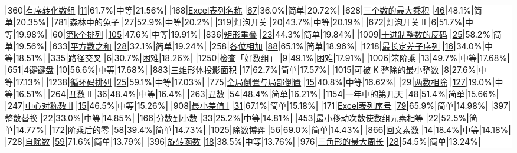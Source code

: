 |360|[有序转化数组](https://leetcode-cn.com/problems/sort-transformed-array)   |[11](https://leetcode-cn.com/problems/sort-transformed-array/solution)|61.7%|中等|21.56%|
|168|[Excel表列名称](https://leetcode-cn.com/problems/excel-sheet-column-title)   |[67](https://leetcode-cn.com/problems/excel-sheet-column-title/solution)|36.0%|简单|20.72%|
|628|[三个数的最大乘积](https://leetcode-cn.com/problems/maximum-product-of-three-numbers)   |[46](https://leetcode-cn.com/problems/maximum-product-of-three-numbers/solution)|48.1%|简单|20.35%|
|781|[森林中的兔子](https://leetcode-cn.com/problems/rabbits-in-forest)   |[27](https://leetcode-cn.com/problems/rabbits-in-forest/solution)|52.9%|中等|20.2%|
|319|[灯泡开关](https://leetcode-cn.com/problems/bulb-switcher)   |[20](https://leetcode-cn.com/problems/bulb-switcher/solution)|43.7%|中等|20.19%|
|672|[灯泡开关 Ⅱ](https://leetcode-cn.com/problems/bulb-switcher-ii)   |[6](https://leetcode-cn.com/problems/bulb-switcher-ii/solution)|51.7%|中等|19.98%|
|60|[第k个排列](https://leetcode-cn.com/problems/permutation-sequence)   |[105](https://leetcode-cn.com/problems/permutation-sequence/solution)|47.6%|中等|19.91%|
|836|[矩形重叠](https://leetcode-cn.com/problems/rectangle-overlap)   |[23](https://leetcode-cn.com/problems/rectangle-overlap/solution)|44.3%|简单|19.84%|
|1009|[十进制整数的反码](https://leetcode-cn.com/problems/complement-of-base-10-integer)   |[25](https://leetcode-cn.com/problems/complement-of-base-10-integer/solution)|58.2%|简单|19.56%|
|633|[平方数之和](https://leetcode-cn.com/problems/sum-of-square-numbers)   |[28](https://leetcode-cn.com/problems/sum-of-square-numbers/solution)|32.1%|简单|19.24%|
|258|[各位相加](https://leetcode-cn.com/problems/add-digits)   |[88](https://leetcode-cn.com/problems/add-digits/solution)|65.1%|简单|18.96%|
|1218|[最长定差子序列](https://leetcode-cn.com/problems/longest-arithmetic-subsequence-of-given-difference)   |[16](https://leetcode-cn.com/problems/longest-arithmetic-subsequence-of-given-difference/solution)|34.0%|中等|18.51%|
|335|[路径交叉](https://leetcode-cn.com/problems/self-crossing)   |[6](https://leetcode-cn.com/problems/self-crossing/solution)|30.7%|困难|18.26%|
|1250|[检查「好数组」](https://leetcode-cn.com/problems/check-if-it-is-a-good-array)   |[9](https://leetcode-cn.com/problems/check-if-it-is-a-good-array/solution)|49.1%|困难|17.91%|
|1006|[笨阶乘](https://leetcode-cn.com/problems/clumsy-factorial)   |[13](https://leetcode-cn.com/problems/clumsy-factorial/solution)|49.7%|中等|17.68%|
|651|[4键键盘](https://leetcode-cn.com/problems/4-keys-keyboard)   |[10](https://leetcode-cn.com/problems/4-keys-keyboard/solution)|56.6%|中等|17.68%|
|883|[三维形体投影面积](https://leetcode-cn.com/problems/projection-area-of-3d-shapes)   |[17](https://leetcode-cn.com/problems/projection-area-of-3d-shapes/solution)|62.7%|简单|17.57%|
|1015|[可被 K 整除的最小整数](https://leetcode-cn.com/problems/smallest-integer-divisible-by-k)   |[8](https://leetcode-cn.com/problems/smallest-integer-divisible-by-k/solution)|27.6%|中等|17.13%|
|1238|[循环码排列](https://leetcode-cn.com/problems/circular-permutation-in-binary-representation)   |[25](https://leetcode-cn.com/problems/circular-permutation-in-binary-representation/solution)|59.1%|中等|17.03%|
|775|[全局倒置与局部倒置](https://leetcode-cn.com/problems/global-and-local-inversions)   |[15](https://leetcode-cn.com/problems/global-and-local-inversions/solution)|40.8%|中等|16.62%|
|29|[两数相除](https://leetcode-cn.com/problems/divide-two-integers)   |[127](https://leetcode-cn.com/problems/divide-two-integers/solution)|19.0%|中等|16.51%|
|264|[丑数 II](https://leetcode-cn.com/problems/ugly-number-ii)   |[36](https://leetcode-cn.com/problems/ugly-number-ii/solution)|48.4%|中等|16.4%|
|263|[丑数](https://leetcode-cn.com/problems/ugly-number)   |[54](https://leetcode-cn.com/problems/ugly-number/solution)|48.4%|简单|16.21%|
|1154|[一年中的第几天](https://leetcode-cn.com/problems/day-of-the-year)   |[48](https://leetcode-cn.com/problems/day-of-the-year/solution)|51.4%|简单|15.66%|
|247|[中心对称数 II](https://leetcode-cn.com/problems/strobogrammatic-number-ii)   |[15](https://leetcode-cn.com/problems/strobogrammatic-number-ii/solution)|46.5%|中等|15.26%|
|908|[最小差值 I](https://leetcode-cn.com/problems/smallest-range-i)   |[31](https://leetcode-cn.com/problems/smallest-range-i/solution)|67.1%|简单|15.18%|
|171|[Excel表列序号](https://leetcode-cn.com/problems/excel-sheet-column-number)   |[79](https://leetcode-cn.com/problems/excel-sheet-column-number/solution)|65.9%|简单|14.98%|
|397|[整数替换](https://leetcode-cn.com/problems/integer-replacement)   |[22](https://leetcode-cn.com/problems/integer-replacement/solution)|33.0%|中等|14.85%|
|166|[分数到小数](https://leetcode-cn.com/problems/fraction-to-recurring-decimal)   |[33](https://leetcode-cn.com/problems/fraction-to-recurring-decimal/solution)|25.2%|中等|14.81%|
|453|[最小移动次数使数组元素相等](https://leetcode-cn.com/problems/minimum-moves-to-equal-array-elements)   |[22](https://leetcode-cn.com/problems/minimum-moves-to-equal-array-elements/solution)|52.5%|简单|14.77%|
|172|[阶乘后的零](https://leetcode-cn.com/problems/factorial-trailing-zeroes)   |[58](https://leetcode-cn.com/problems/factorial-trailing-zeroes/solution)|39.4%|简单|14.73%|
|1025|[除数博弈](https://leetcode-cn.com/problems/divisor-game)   |[56](https://leetcode-cn.com/problems/divisor-game/solution)|69.0%|简单|14.43%|
|866|[回文素数](https://leetcode-cn.com/problems/prime-palindrome)   |[14](https://leetcode-cn.com/problems/prime-palindrome/solution)|18.4%|中等|14.18%|
|728|[自除数](https://leetcode-cn.com/problems/self-dividing-numbers)   |[59](https://leetcode-cn.com/problems/self-dividing-numbers/solution)|71.6%|简单|13.79%|
|396|[旋转函数](https://leetcode-cn.com/problems/rotate-function)   |[18](https://leetcode-cn.com/problems/rotate-function/solution)|38.5%|中等|13.76%|
|976|[三角形的最大周长](https://leetcode-cn.com/problems/largest-perimeter-triangle)   |[28](https://leetcode-cn.com/problems/largest-perimeter-triangle/solution)|54.5%|简单|13.24%|